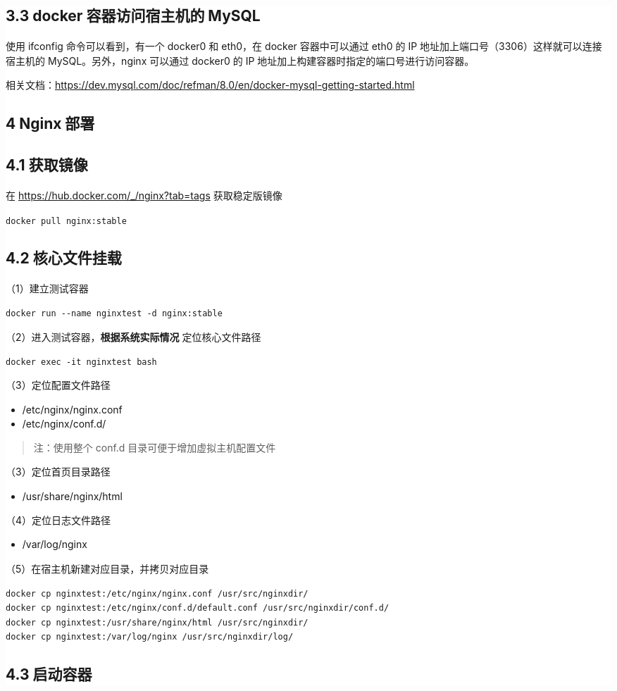 ## 3.3 docker 容器访问宿主机的 MySQL

使用 ifconfig 命令可以看到，有一个 docker0 和 eth0，在 docker 容器中可以通过 eth0 的 IP 地址加上端口号（3306）这样就可以连接宿主机的 MySQL。另外，nginx 可以通过 docker0 的 IP 地址加上构建容器时指定的端口号进行访问容器。

相关文档：https://dev.mysql.com/doc/refman/8.0/en/docker-mysql-getting-started.html

## 4 Nginx 部署

## 4.1 获取镜像

在 https://hub.docker.com/_/nginx?tab=tags 获取稳定版镜像

```
docker pull nginx:stable
```

## 4.2 核心文件挂载

（1）建立测试容器

```
docker run --name nginxtest -d nginx:stable
```

（2）进入测试容器，**根据系统实际情况** 定位核心文件路径

```
docker exec -it nginxtest bash
```

（3）定位配置文件路径

- /etc/nginx/nginx.conf
- /etc/nginx/conf.d/

> 注：使用整个 conf.d 目录可便于增加虚拟主机配置文件

（3）定位首页目录路径

- /usr/share/nginx/html

（4）定位日志文件路径

- /var/log/nginx

（5）在宿主机新建对应目录，并拷贝对应目录

```
docker cp nginxtest:/etc/nginx/nginx.conf /usr/src/nginxdir/
docker cp nginxtest:/etc/nginx/conf.d/default.conf /usr/src/nginxdir/conf.d/
docker cp nginxtest:/usr/share/nginx/html /usr/src/nginxdir/
docker cp nginxtest:/var/log/nginx /usr/src/nginxdir/log/
```

## 4.3 启动容器
